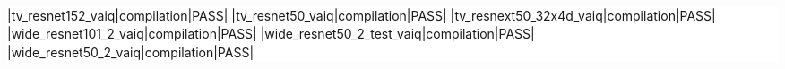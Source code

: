 |tv_resnet152_vaiq|compilation|PASS|
|tv_resnet50_vaiq|compilation|PASS|
|tv_resnext50_32x4d_vaiq|compilation|PASS|
|wide_resnet101_2_vaiq|compilation|PASS|
|wide_resnet50_2_test_vaiq|compilation|PASS|
|wide_resnet50_2_vaiq|compilation|PASS|

